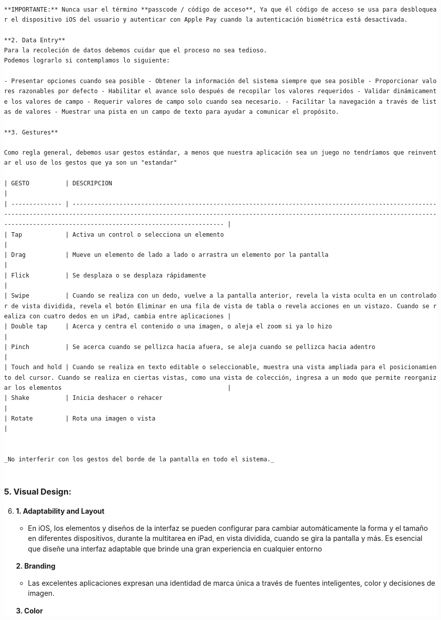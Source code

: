     **IMPORTANTE:** Nunca usar el término **passcode / código de acceso**, Ya que él código de acceso se usa para desbloquear el dispositivo iOS del usuario y autenticar con Apple Pay cuando la autenticación biométrica está desactivada.

    **2. Data Entry**
    Para la recoleción de datos debemos cuidar que el proceso no sea tedioso.
    Podemos lograrlo si contemplamos lo siguiente:

    - Presentar opciones cuando sea posible - Obtener la información del sistema siempre que sea posible - Proporcionar valores razonables por defecto - Habilitar el avance solo después de recopilar los valores requeridos - Validar dinámicamente los valores de campo - Requerir valores de campo solo cuando sea necesario. - Facilitar la navegación a través de listas de valores - Muestrar una pista en un campo de texto para ayudar a comunicar el propósito.

    **3. Gestures**

    Como regla general, debemos usar gestos estándar, a menos que nuestra aplicación sea un juego no tendríamos que reinventar el uso de los gestos que ya son un "estandar"

    | GESTO          | DESCRIPCION                                                                                                                                                                                                                                                                                |
    | -------------- | ------------------------------------------------------------------------------------------------------------------------------------------------------------------------------------------------------------------------------------------------------------------------------------------ |
    | Tap            | Activa un control o selecciona un elemento                                                                                                                                                                                                                                                 |
    | Drag           | Mueve un elemento de lado a lado o arrastra un elemento por la pantalla                                                                                                                                                                                                                    |
    | Flick          | Se desplaza o se desplaza rápidamente                                                                                                                                                                                                                                                      |
    | Swipe          | Cuando se realiza con un dedo, vuelve a la pantalla anterior, revela la vista oculta en un controlador de vista dividida, revela el botón Eliminar en una fila de vista de tabla o revela acciones en un vistazo. Cuando se realiza con cuatro dedos en un iPad, cambia entre aplicaciones |
    | Double tap     | Acerca y centra el contenido o una imagen, o aleja el zoom si ya lo hizo                                                                                                                                                                                                                   |
    | Pinch          | Se acerca cuando se pellizca hacia afuera, se aleja cuando se pellizca hacia adentro                                                                                                                                                                                                       |
    | Touch and hold | Cuando se realiza en texto editable o seleccionable, muestra una vista ampliada para el posicionamiento del cursor. Cuando se realiza en ciertas vistas, como una vista de colección, ingresa a un modo que permite reorganizar los elementos                                              |
    | Shake          | Inicia deshacer o rehacer                                                                                                                                                                                                                                                                  |
    | Rotate         | Rota una imagen o vista                                                                                                                                                                                                                                                                    |

    ​
    _No interferir con los gestos del borde de la pantalla en todo el sistema._
    ​

### 5. **Visual Design**:

6.  **1. Adaptability and Layout**

    - En iOS, los elementos y diseños de la interfaz se pueden configurar para cambiar automáticamente la forma y el tamaño en diferentes dispositivos, durante la multitarea en iPad, en vista dividida, cuando se gira la pantalla y más. Es esencial que diseñe una interfaz adaptable que brinde una gran experiencia en cualquier entorno

    **2. Branding**

    - Las excelentes aplicaciones expresan una identidad de marca única a través de fuentes inteligentes, color y decisiones de imagen.

    **3. Color**
